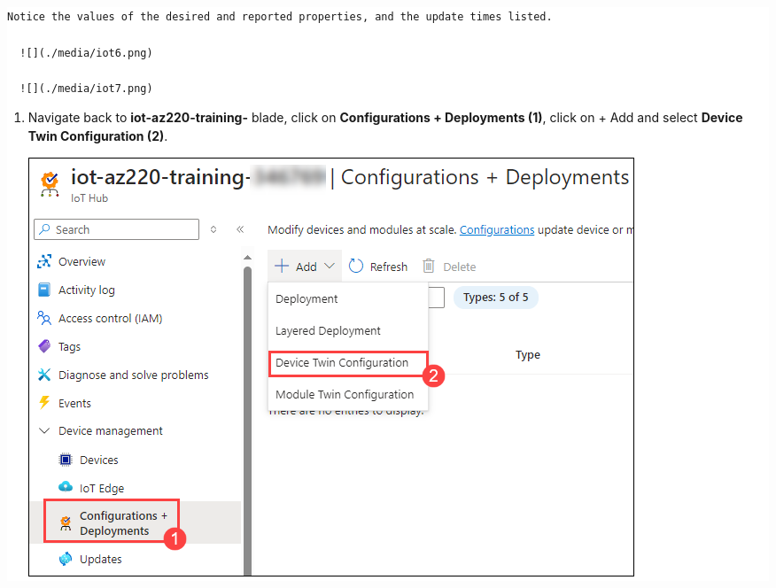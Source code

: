    Notice the values of the desired and reported properties, and the update times listed.

      ![](./media/iot6.png)

      ![](./media/iot7.png)

1. Navigate back to **iot-az220-training-<inject key="DeploymentID" enableCopy="false"></inject>** blade, click on **Configurations + Deployments (1)**, click on + Add and select **Device Twin Configuration (2)**.

   ![](./media/iot8.png)
